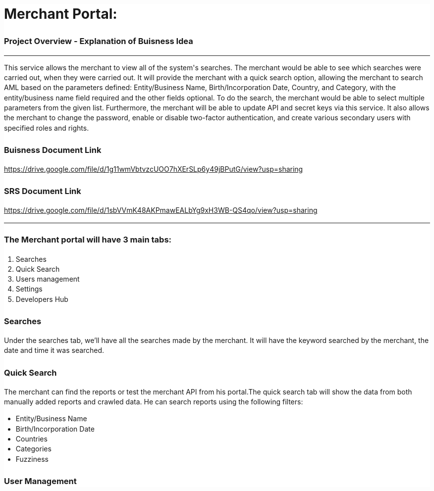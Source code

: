 # Merchant Portal:

### Project Overview - Explanation of Buisness Idea
<hr>
This service allows the merchant to view all of the system's searches. The merchant would be able to see which searches were carried out, when they were carried out.
It will provide the merchant with a quick search option, allowing the merchant to search AML based on the parameters defined: Entity/Business Name, Birth/Incorporation Date, Country, and Category, with the entity/business name field required and the other fields optional. To do the search, the merchant would be able to select multiple parameters from the given list.
Furthermore, the merchant will be able to update API and secret keys via this service. It also allows the merchant to change the password, enable or disable two-factor authentication, and create various secondary users with specified roles and rights.


### Buisness Document Link

https://drive.google.com/file/d/1g11wmVbtvzcUOO7hXErSLp6y49jBPutG/view?usp=sharing

### SRS Document Link

https://drive.google.com/file/d/1sbVVmK48AKPmawEALbYg9xH3WB-QS4qo/view?usp=sharing

<hr>

### The Merchant portal will have 3 main tabs:

1. Searches
2. Quick Search
3. Users management
4. Settings
5. Developers Hub

### Searches

Under the searches tab, we’ll have all the searches made by the merchant. It will have the keyword searched by the merchant, the date and time it was searched.

### Quick Search

The merchant can find the reports or test the merchant API from his portal.The quick search tab will show the data from both manually added reports and crawled data. He can search reports using the following filters:

- Entity/Business Name
- Birth/Incorporation Date
- Countries
- Categories
- Fuzziness

### User Management
